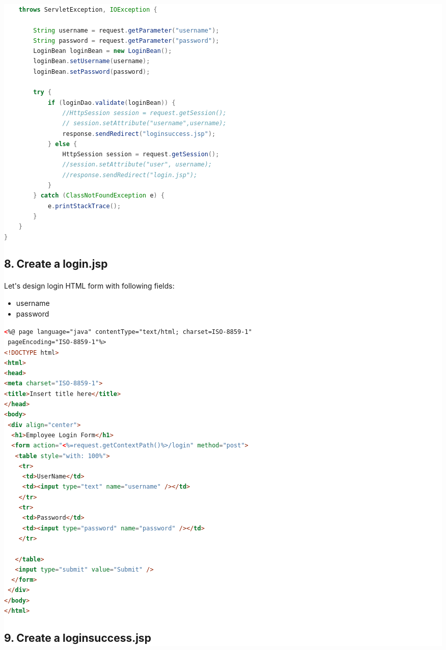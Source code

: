 ```java
    throws ServletException, IOException {

        String username = request.getParameter("username");
        String password = request.getParameter("password");
        LoginBean loginBean = new LoginBean();
        loginBean.setUsername(username);
        loginBean.setPassword(password);

        try {
            if (loginDao.validate(loginBean)) {
                //HttpSession session = request.getSession();
                // session.setAttribute("username",username);
                response.sendRedirect("loginsuccess.jsp");
            } else {
                HttpSession session = request.getSession();
                //session.setAttribute("user", username);
                //response.sendRedirect("login.jsp");
            }
        } catch (ClassNotFoundException e) {
            e.printStackTrace();
        }
    }
}
```
## 8. Create a login.jsp

Let's design login HTML form with following fields:

-   username
-   password
```html
<%@ page language="java" contentType="text/html; charset=ISO-8859-1"
 pageEncoding="ISO-8859-1"%>
<!DOCTYPE html>
<html>
<head>
<meta charset="ISO-8859-1">
<title>Insert title here</title>
</head>
<body>
 <div align="center">
  <h1>Employee Login Form</h1>
  <form action="<%=request.getContextPath()%>/login" method="post">
   <table style="with: 100%">
    <tr>
     <td>UserName</td>
     <td><input type="text" name="username" /></td>
    </tr>
    <tr>
     <td>Password</td>
     <td><input type="password" name="password" /></td>
    </tr>

   </table>
   <input type="submit" value="Submit" />
  </form>
 </div>
</body>
</html>
```
## 9. Create a loginsuccess.jsp
